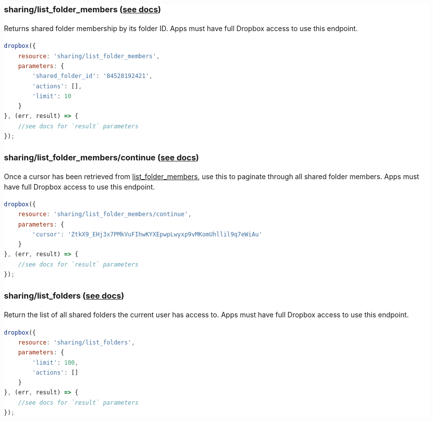 
### sharing/list_folder_members ([see docs](https://www.dropbox.com/developers/documentation/http/documentation#sharing-list_folder_members))
Returns shared folder membership by its folder ID. Apps must have full Dropbox access to use this endpoint.

```js
dropbox({
    resource: 'sharing/list_folder_members',
    parameters: {
        'shared_folder_id': '84528192421',
        'actions': [],
        'limit': 10
    }
}, (err, result) => {
    //see docs for `result` parameters
});
```


### sharing/list_folder_members/continue ([see docs](https://www.dropbox.com/developers/documentation/http/documentation#sharing-list_folder_members-continue))
Once a cursor has been retrieved from [list_folder_members](#sharinglist_folder_members-see-docs), use this to paginate through all shared folder members. Apps must have full Dropbox access to use this endpoint.

```js
dropbox({
    resource: 'sharing/list_folder_members/continue',
    parameters: {
        'cursor': 'ZtkX9_EHj3x7PMkVuFIhwKYXEpwpLwyxp9vMKomUhllil9q7eWiAu'
    }
}, (err, result) => {
    //see docs for `result` parameters
});
```


### sharing/list_folders ([see docs](https://www.dropbox.com/developers/documentation/http/documentation#sharing-list_folders))
Return the list of all shared folders the current user has access to. Apps must have full Dropbox access to use this endpoint.

```js
dropbox({
    resource: 'sharing/list_folders',
    parameters: {
        'limit': 100,
        'actions': []
    }
}, (err, result) => {
    //see docs for `result` parameters
});
```
